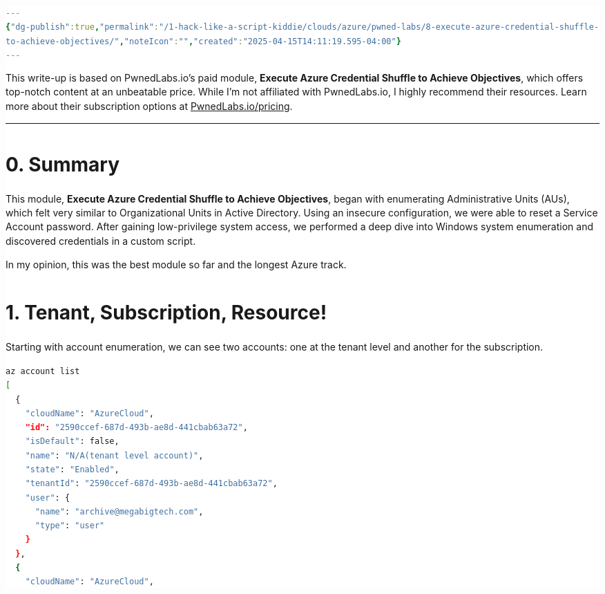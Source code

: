 ```yaml
---
{"dg-publish":true,"permalink":"/1-hack-like-a-script-kiddie/clouds/azure/pwned-labs/8-execute-azure-credential-shuffle-to-achieve-objectives/","noteIcon":"","created":"2025-04-15T14:11:19.595-04:00"}
---
```






















This write-up is based on PwnedLabs.io’s paid module, **Execute Azure Credential Shuffle to Achieve Objectives**, which offers top-notch content at an unbeatable price. While I’m not affiliated with PwnedLabs.io, I highly recommend their resources. Learn more about their subscription options at [PwnedLabs.io/pricing](https://pwnedlabs.io/pricing).



----



# 0. Summary

This module, **Execute Azure Credential Shuffle to Achieve Objectives**, began with enumerating Administrative Units (AUs), which felt very similar to Organizational Units in Active Directory. Using an insecure configuration, we were able to reset a Service Account password. After gaining low-privilege system access, we performed a deep dive into Windows system enumeration and discovered credentials in a custom script.

 In my opinion, this was the best module so far and the longest Azure track.





# 1. Tenant, Subscription, Resource!
Starting with account enumeration, we can see two accounts: one at the tenant level and another for the subscription.


```bash
az account list                                                                                                                                          
[
  {
    "cloudName": "AzureCloud",                                                
    "id": "2590ccef-687d-493b-ae8d-441cbab63a72",
    "isDefault": false,                                                       
    "name": "N/A(tenant level account)",
    "state": "Enabled",                                                       
    "tenantId": "2590ccef-687d-493b-ae8d-441cbab63a72",
    "user": {                                                                 
      "name": "archive@megabigtech.com",
      "type": "user"        
    }
  },
  {
    "cloudName": "AzureCloud",
```